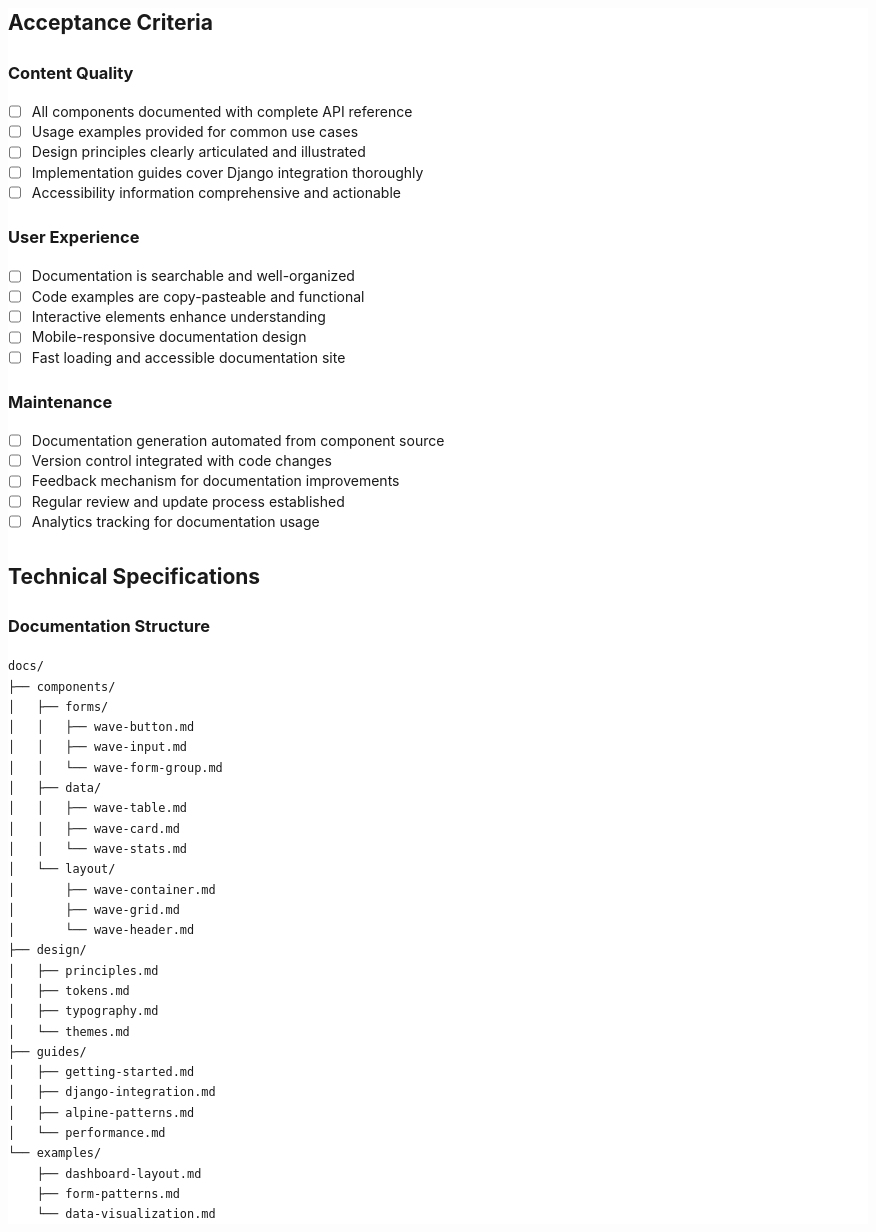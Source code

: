 ## Acceptance Criteria

### Content Quality
- [ ] All components documented with complete API reference
- [ ] Usage examples provided for common use cases
- [ ] Design principles clearly articulated and illustrated
- [ ] Implementation guides cover Django integration thoroughly
- [ ] Accessibility information comprehensive and actionable

### User Experience
- [ ] Documentation is searchable and well-organized
- [ ] Code examples are copy-pasteable and functional
- [ ] Interactive elements enhance understanding
- [ ] Mobile-responsive documentation design
- [ ] Fast loading and accessible documentation site

### Maintenance
- [ ] Documentation generation automated from component source
- [ ] Version control integrated with code changes
- [ ] Feedback mechanism for documentation improvements
- [ ] Regular review and update process established
- [ ] Analytics tracking for documentation usage

## Technical Specifications

### Documentation Structure
```
docs/
├── components/
│   ├── forms/
│   │   ├── wave-button.md
│   │   ├── wave-input.md
│   │   └── wave-form-group.md
│   ├── data/
│   │   ├── wave-table.md
│   │   ├── wave-card.md
│   │   └── wave-stats.md
│   └── layout/
│       ├── wave-container.md
│       ├── wave-grid.md
│       └── wave-header.md
├── design/
│   ├── principles.md
│   ├── tokens.md
│   ├── typography.md
│   └── themes.md
├── guides/
│   ├── getting-started.md
│   ├── django-integration.md
│   ├── alpine-patterns.md
│   └── performance.md
└── examples/
    ├── dashboard-layout.md
    ├── form-patterns.md
    └── data-visualization.md
```
